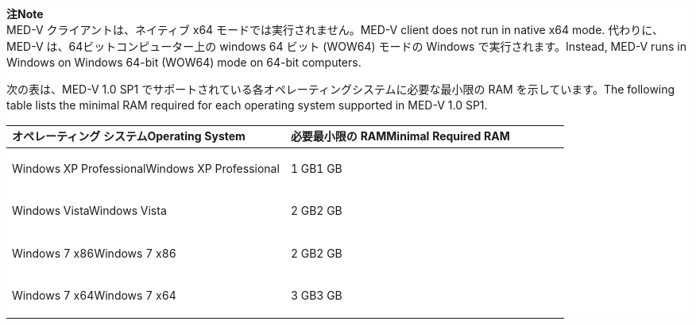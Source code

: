 

**<span data-ttu-id="7557b-128">注</span><span class="sxs-lookup"><span data-stu-id="7557b-128">Note</span></span>**  
<span data-ttu-id="7557b-129">MED-V クライアントは、ネイティブ x64 モードでは実行されません。</span><span class="sxs-lookup"><span data-stu-id="7557b-129">MED-V client does not run in native x64 mode.</span></span> <span data-ttu-id="7557b-130">代わりに、MED-V は、64ビットコンピューター上の windows 64 ビット (WOW64) モードの Windows で実行されます。</span><span class="sxs-lookup"><span data-stu-id="7557b-130">Instead, MED-V runs in Windows on Windows 64-bit (WOW64) mode on 64-bit computers.</span></span>



<span data-ttu-id="7557b-131">次の表は、MED-V 1.0 SP1 でサポートされている各オペレーティングシステムに必要な最小限の RAM を示しています。</span><span class="sxs-lookup"><span data-stu-id="7557b-131">The following table lists the minimal RAM required for each operating system supported in MED-V 1.0 SP1.</span></span>

<table>
<colgroup>
<col width="50%" />
<col width="50%" />
</colgroup>
<thead>
<tr class="header">
<th align="left"><span data-ttu-id="7557b-132">オペレーティング システム</span><span class="sxs-lookup"><span data-stu-id="7557b-132">Operating System</span></span></th>
<th align="left"><span data-ttu-id="7557b-133">必要最小限の RAM</span><span class="sxs-lookup"><span data-stu-id="7557b-133">Minimal Required RAM</span></span></th>
</tr>
</thead>
<tbody>
<tr class="odd">
<td align="left"><p><span data-ttu-id="7557b-134">Windows XP Professional</span><span class="sxs-lookup"><span data-stu-id="7557b-134">Windows XP Professional</span></span></p></td>
<td align="left"><p><span data-ttu-id="7557b-135">1 GB</span><span class="sxs-lookup"><span data-stu-id="7557b-135">1 GB</span></span></p></td>
</tr>
<tr class="even">
<td align="left"><p><span data-ttu-id="7557b-136">Windows Vista</span><span class="sxs-lookup"><span data-stu-id="7557b-136">Windows Vista</span></span></p></td>
<td align="left"><p><span data-ttu-id="7557b-137">2 GB</span><span class="sxs-lookup"><span data-stu-id="7557b-137">2 GB</span></span></p></td>
</tr>
<tr class="odd">
<td align="left"><p><span data-ttu-id="7557b-138">Windows 7 x86</span><span class="sxs-lookup"><span data-stu-id="7557b-138">Windows 7 x86</span></span></p></td>
<td align="left"><p><span data-ttu-id="7557b-139">2 GB</span><span class="sxs-lookup"><span data-stu-id="7557b-139">2 GB</span></span></p></td>
</tr>
<tr class="even">
<td align="left"><p><span data-ttu-id="7557b-140">Windows 7 x64</span><span class="sxs-lookup"><span data-stu-id="7557b-140">Windows 7 x64</span></span></p></td>
<td align="left"><p><span data-ttu-id="7557b-141">3 GB</span><span class="sxs-lookup"><span data-stu-id="7557b-141">3 GB</span></span></p></td>
</tr>
</tbody>
</table>
